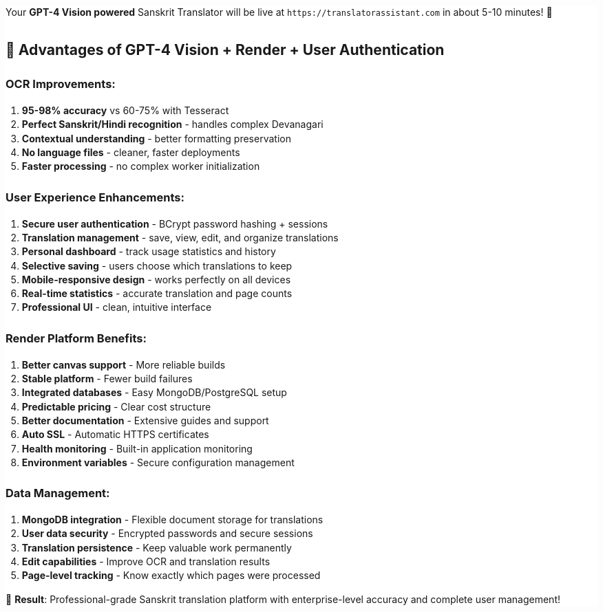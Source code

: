 Your **GPT-4 Vision powered** Sanskrit Translator will be live at `https://translatorassistant.com` in about 5-10 minutes! 🎊

## 🎯 Advantages of GPT-4 Vision + Render + User Authentication

### **OCR Improvements:**
1. **95-98% accuracy** vs 60-75% with Tesseract
2. **Perfect Sanskrit/Hindi recognition** - handles complex Devanagari
3. **Contextual understanding** - better formatting preservation  
4. **No language files** - cleaner, faster deployments
5. **Faster processing** - no complex worker initialization

### **User Experience Enhancements:**
1. **Secure user authentication** - BCrypt password hashing + sessions
2. **Translation management** - save, view, edit, and organize translations
3. **Personal dashboard** - track usage statistics and history
4. **Selective saving** - users choose which translations to keep
5. **Mobile-responsive design** - works perfectly on all devices
6. **Real-time statistics** - accurate translation and page counts
7. **Professional UI** - clean, intuitive interface

### **Render Platform Benefits:**
1. **Better canvas support** - More reliable builds
2. **Stable platform** - Fewer build failures  
3. **Integrated databases** - Easy MongoDB/PostgreSQL setup
4. **Predictable pricing** - Clear cost structure
5. **Better documentation** - Extensive guides and support
6. **Auto SSL** - Automatic HTTPS certificates
7. **Health monitoring** - Built-in application monitoring
8. **Environment variables** - Secure configuration management

### **Data Management:**
1. **MongoDB integration** - Flexible document storage for translations
2. **User data security** - Encrypted passwords and secure sessions
3. **Translation persistence** - Keep valuable work permanently
4. **Edit capabilities** - Improve OCR and translation results
5. **Page-level tracking** - Know exactly which pages were processed

🚀 **Result**: Professional-grade Sanskrit translation platform with enterprise-level accuracy and complete user management!